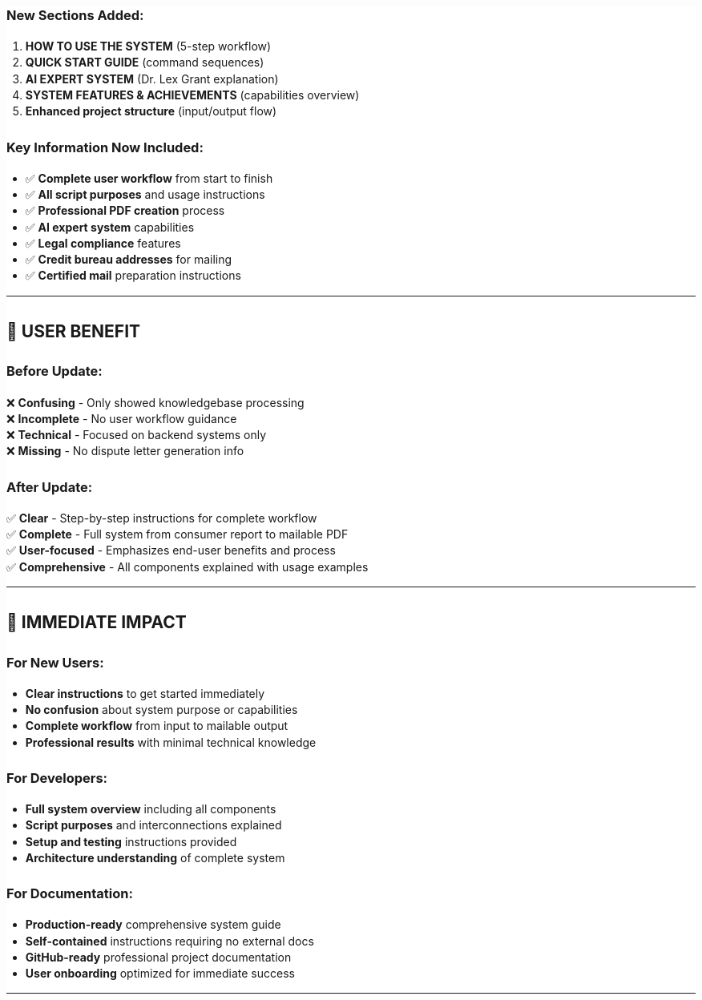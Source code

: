 ### **New Sections Added:**
1. **HOW TO USE THE SYSTEM** (5-step workflow)
2. **QUICK START GUIDE** (command sequences)
3. **AI EXPERT SYSTEM** (Dr. Lex Grant explanation)
4. **SYSTEM FEATURES & ACHIEVEMENTS** (capabilities overview)
5. **Enhanced project structure** (input/output flow)

### **Key Information Now Included:**
- ✅ **Complete user workflow** from start to finish
- ✅ **All script purposes** and usage instructions
- ✅ **Professional PDF creation** process
- ✅ **AI expert system** capabilities
- ✅ **Legal compliance** features
- ✅ **Credit bureau addresses** for mailing
- ✅ **Certified mail** preparation instructions

---

## 🎯 **USER BENEFIT**

### **Before Update:**
❌ **Confusing** - Only showed knowledgebase processing  
❌ **Incomplete** - No user workflow guidance  
❌ **Technical** - Focused on backend systems only  
❌ **Missing** - No dispute letter generation info  

### **After Update:**
✅ **Clear** - Step-by-step instructions for complete workflow  
✅ **Complete** - Full system from consumer report to mailable PDF  
✅ **User-focused** - Emphasizes end-user benefits and process  
✅ **Comprehensive** - All components explained with usage examples  

---

## 🚀 **IMMEDIATE IMPACT**

### **For New Users:**
- **Clear instructions** to get started immediately
- **No confusion** about system purpose or capabilities
- **Complete workflow** from input to mailable output
- **Professional results** with minimal technical knowledge

### **For Developers:**
- **Full system overview** including all components
- **Script purposes** and interconnections explained
- **Setup and testing** instructions provided
- **Architecture understanding** of complete system

### **For Documentation:**
- **Production-ready** comprehensive system guide
- **Self-contained** instructions requiring no external docs
- **GitHub-ready** professional project documentation
- **User onboarding** optimized for immediate success

---